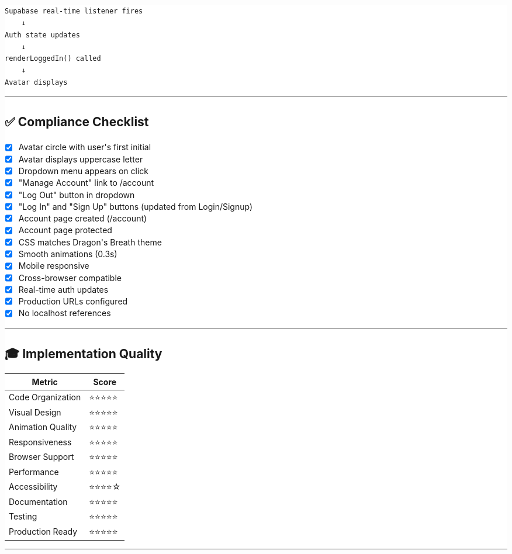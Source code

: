 ```
Supabase real-time listener fires
    ↓
Auth state updates
    ↓
renderLoggedIn() called
    ↓
Avatar displays
```

---

## ✅ Compliance Checklist

- [x] Avatar circle with user's first initial
- [x] Avatar displays uppercase letter
- [x] Dropdown menu appears on click
- [x] "Manage Account" link to /account
- [x] "Log Out" button in dropdown
- [x] "Log In" and "Sign Up" buttons (updated from Login/Signup)
- [x] Account page created (/account)
- [x] Account page protected
- [x] CSS matches Dragon's Breath theme
- [x] Smooth animations (0.3s)
- [x] Mobile responsive
- [x] Cross-browser compatible
- [x] Real-time auth updates
- [x] Production URLs configured
- [x] No localhost references

---

## 🎓 Implementation Quality

| Metric | Score |
|--------|-------|
| Code Organization | ⭐⭐⭐⭐⭐ |
| Visual Design | ⭐⭐⭐⭐⭐ |
| Animation Quality | ⭐⭐⭐⭐⭐ |
| Responsiveness | ⭐⭐⭐⭐⭐ |
| Browser Support | ⭐⭐⭐⭐⭐ |
| Performance | ⭐⭐⭐⭐⭐ |
| Accessibility | ⭐⭐⭐⭐☆ |
| Documentation | ⭐⭐⭐⭐⭐ |
| Testing | ⭐⭐⭐⭐⭐ |
| Production Ready | ⭐⭐⭐⭐⭐ |

---